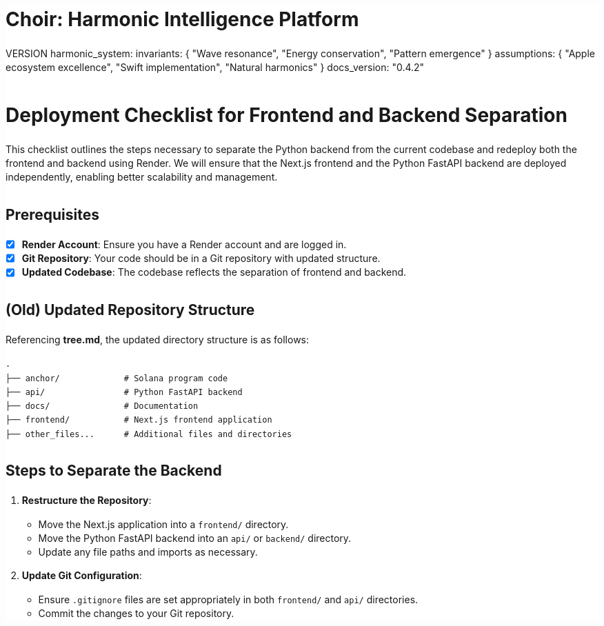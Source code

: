 # Choir: Harmonic Intelligence Platform

VERSION harmonic_system:
invariants: {
"Wave resonance",
"Energy conservation",
"Pattern emergence"
}
assumptions: {
"Apple ecosystem excellence",
"Swift implementation",
"Natural harmonics"
}
docs_version: "0.4.2"

# Deployment Checklist for Frontend and Backend Separation

This checklist outlines the steps necessary to separate the Python backend from the current codebase and redeploy both the frontend and backend using Render. We will ensure that the Next.js frontend and the Python FastAPI backend are deployed independently, enabling better scalability and management.

## Prerequisites

- [x] **Render Account**: Ensure you have a Render account and are logged in.
- [x] **Git Repository**: Your code should be in a Git repository with updated structure.
- [x] **Updated Codebase**: The codebase reflects the separation of frontend and backend.

## (Old) Updated Repository Structure

Referencing **tree.md**, the updated directory structure is as follows:

```
.
├── anchor/             # Solana program code
├── api/                # Python FastAPI backend
├── docs/               # Documentation
├── frontend/           # Next.js frontend application
├── other_files...      # Additional files and directories
```

## Steps to Separate the Backend

1. **Restructure the Repository**:
   - Move the Next.js application into a `frontend/` directory.
   - Move the Python FastAPI backend into an `api/` or `backend/` directory.
   - Update any file paths and imports as necessary.

2. **Update Git Configuration**:
   - Ensure `.gitignore` files are set appropriately in both `frontend/` and `api/` directories.
   - Commit the changes to your Git repository.
